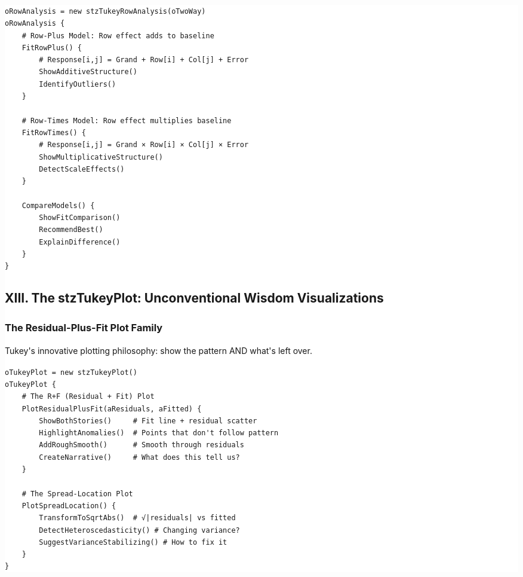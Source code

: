 ```ring
oRowAnalysis = new stzTukeyRowAnalysis(oTwoWay)
oRowAnalysis {
    # Row-Plus Model: Row effect adds to baseline
    FitRowPlus() {
        # Response[i,j] = Grand + Row[i] + Col[j] + Error
        ShowAdditiveStructure()
        IdentifyOutliers()
    }
    
    # Row-Times Model: Row effect multiplies baseline  
    FitRowTimes() {
        # Response[i,j] = Grand × Row[i] × Col[j] × Error
        ShowMultiplicativeStructure()
        DetectScaleEffects()
    }
    
    CompareModels() {
        ShowFitComparison()
        RecommendBest()
        ExplainDifference()
    }
}
```

## XIII. The stzTukeyPlot: Unconventional Wisdom Visualizations

### The Residual-Plus-Fit Plot Family

Tukey's innovative plotting philosophy: show the pattern AND what's left over.

```ring
oTukeyPlot = new stzTukeyPlot()
oTukeyPlot {
    # The R+F (Residual + Fit) Plot
    PlotResidualPlusFit(aResiduals, aFitted) {
        ShowBothStories()     # Fit line + residual scatter
        HighlightAnomalies()  # Points that don't follow pattern
        AddRoughSmooth()      # Smooth through residuals
        CreateNarrative()     # What does this tell us?
    }
    
    # The Spread-Location Plot  
    PlotSpreadLocation() {
        TransformToSqrtAbs()  # √|residuals| vs fitted
        DetectHeteroscedasticity() # Changing variance?
        SuggestVarianceStabilizing() # How to fix it
    }
}
```
